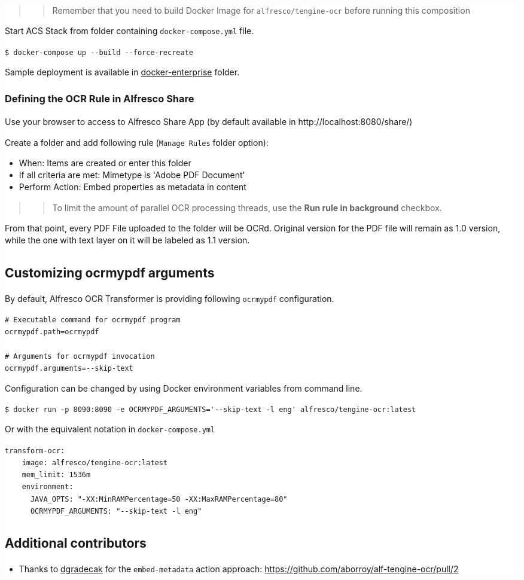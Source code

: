 >> Remember that you need to build Docker Image for `alfresco/tengine-ocr` before running this composition

Start ACS Stack from folder containing `docker-compose.yml` file.

```
$ docker-compose up --build --force-recreate
```

Sample deployment is available in [docker-enterprise](docker-enterprise) folder.


### Defining the OCR Rule in Alfresco Share

Use your browser to access to Alfresco Share App (by default available in http://localhost:8080/share/)

Create a folder and add following rule (`Manage Rules` folder option):

* When: Items are created or enter this folder
* If all criteria are met: Mimetype is 'Adobe PDF Document'
* Perform Action: Embed properties as metadata in content

>> To limit the amount of parallel OCR processing threads, use the **Run rule in background** checkbox.

From that point, every PDF File uploaded to the folder will be OCRd. Original version for the PDF file will remain as 1.0 version, while the one with text layer on it will be labeled as 1.1 version.

## Customizing ocrmypdf arguments

By default, Alfresco OCR Transformer is providing following `ocrmypdf` configuration.

```
# Executable command for ocrmypdf program
ocrmypdf.path=ocrmypdf

# Arguments for ocrmypdf invocation
ocrmypdf.arguments=--skip-text
```   

Configuration can be changed by using Docker environment variables from command line.

```
$ docker run -p 8090:8090 -e OCRMYPDF_ARGUMENTS='--skip-text -l eng' alfresco/tengine-ocr:latest
```

Or with the equivalent notation in `docker-compose.yml`

```
transform-ocr:
    image: alfresco/tengine-ocr:latest
    mem_limit: 1536m
    environment:
      JAVA_OPTS: "-XX:MinRAMPercentage=50 -XX:MaxRAMPercentage=80"
      OCRMYPDF_ARGUMENTS: "--skip-text -l eng"
```

## Additional contributors

* Thanks to [dgradecak](https://github.com/dgradecak) for the `embed-metadata` action approach: https://github.com/aborroy/alf-tengine-ocr/pull/2
